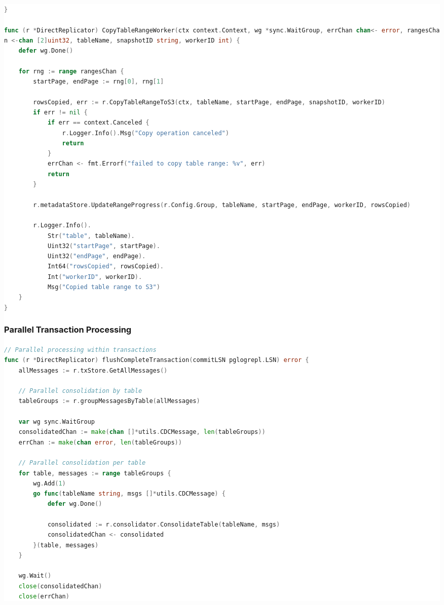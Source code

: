 ```go
}

func (r *DirectReplicator) CopyTableRangeWorker(ctx context.Context, wg *sync.WaitGroup, errChan chan<- error, rangesChan <-chan [2]uint32, tableName, snapshotID string, workerID int) {
    defer wg.Done()

    for rng := range rangesChan {
        startPage, endPage := rng[0], rng[1]

        rowsCopied, err := r.CopyTableRangeToS3(ctx, tableName, startPage, endPage, snapshotID, workerID)
        if err != nil {
            if err == context.Canceled {
                r.Logger.Info().Msg("Copy operation canceled")
                return
            }
            errChan <- fmt.Errorf("failed to copy table range: %v", err)
            return
        }

        r.metadataStore.UpdateRangeProgress(r.Config.Group, tableName, startPage, endPage, workerID, rowsCopied)

        r.Logger.Info().
            Str("table", tableName).
            Uint32("startPage", startPage).
            Uint32("endPage", endPage).
            Int64("rowsCopied", rowsCopied).
            Int("workerID", workerID).
            Msg("Copied table range to S3")
    }
}

```

### Parallel Transaction Processing

```go
// Parallel processing within transactions
func (r *DirectReplicator) flushCompleteTransaction(commitLSN pglogrepl.LSN) error {
    allMessages := r.txStore.GetAllMessages()

    // Parallel consolidation by table
    tableGroups := r.groupMessagesByTable(allMessages)

    var wg sync.WaitGroup
    consolidatedChan := make(chan []*utils.CDCMessage, len(tableGroups))
    errChan := make(chan error, len(tableGroups))

    // Parallel consolidation per table
    for table, messages := range tableGroups {
        wg.Add(1)
        go func(tableName string, msgs []*utils.CDCMessage) {
            defer wg.Done()

            consolidated := r.consolidator.ConsolidateTable(tableName, msgs)
            consolidatedChan <- consolidated
        }(table, messages)
    }

    wg.Wait()
    close(consolidatedChan)
    close(errChan)
```